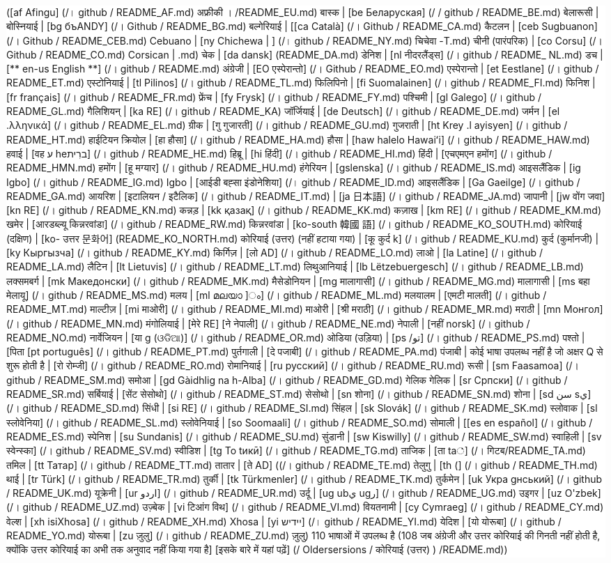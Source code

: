 ([af Afingu] (/। github / README_AF.md) अफ्रीकी । /README_EU.md) बास्क | [be Беларуская] (/ / github / README_BE.md) बेलारूसी | बोस्नियाई | [bg бъANDY] (/। Github / README_BG.md) बल्गेरियाई | [[ca Català] (/। Github / README_CA.md) कैटलन | [ceb Sugbuanon] (/। Github / README_CEB.md) Cebuano | [ny Chichewa | ] (/। github / README_NY.md) चिचेवा -T.md) चीनी (पारंपरिक) | [co Corsu] (/। Github / README_CO.md) Corsican | .md) चेक | [da dansk] (README_DA.md) डेनिश | [nl नीदरलैंड्स] (/। github / README_ NL.md) डच | [** en-us English **] (/। github / README.md) अंग्रेजी | [EO एस्पेरान्तो] (/। Github / README_EO.md) एस्पेरान्तो | [et Eestlane] (/। github / README_ET.md) एस्टोनियाई | [tl Pilinos] (/। github / README_TL.md) फिलिपिनो | [fi Suomalainen] (/। github / README_FI.md) फिनिश | [fr français] (/। github / README_FR.md) फ्रेंच | [fy Frysk] (/। github / README_FY.md) पश्चिमी | [gl Galego] (/। github / README_GL.md) गैलिशियन् | [ka RE] (/। github / README_KA) जॉर्जियाई | [de Deutsch] (/। github / README_DE.md) जर्मन | [el .λληνικά] (/। github / README_EL.md) ग्रीक | [गु गुजारती] (/। github / README_GU.md) गुजराती | [ht Krey .l ayisyen] (/। github / README_HT.md) हाईटियन क्रियोल | [हा हौसा] (/। github / README_HA.md) हौसा | [haw halelo Hawaiʻi] (/। github / README_HAW.md) हवाई | [वह ע heברִית] (/। github / README_HE.md) हिब्रू | [hi हिंदी] (/। github / README_HI.md) हिंदी | [एचएमएन हमोंग] (/। github / README_HMN.md) हमोंग | [हू मग्यार] (/। github / README_HU.md) हंगेरियन | [gslenska] (/। github / README_IS.md) आइसलैंडिक | [ig Igbo] (/। github / README_IG.md) Igbo | [आईडी बह्सा इंडोनेशिया] (/। github / README_ID.md) आइसलैंडिक | [Ga Gaeilge] (/। github / README_GA.md) आयरिश | [इटालियन / इटैलिक] (/। github / README_IT.md) | [ja 日本語] (/। github / README_JA.md) जापानी | [jw वोंग जवा] [kn RE] (/। github / README_KN.md) कन्नड़ | [kk қазақ] (/। github / README_KK.md) कज़ाख | [km RE] (/। github / README_KM.md) खमेर | [आरडब्ल्यू किन्नरवांडा] (/। github / README_RW.md) किन्नरवांडा | [ko-south 韓國 語] (/। github / README_KO_SOUTH.md) कोरियाई (दक्षिण) | [ko- उत्तर 문화어] (README_KO_NORTH.md) कोरियाई (उत्तर) (नहीं हटाया गया) | [कू कुर्द k] (/। github / README_KU.md) कुर्द (कुर्मानजी) | [ky Кыргызча] (/। github / README_KY.md) किर्गिज़ | [लो AD] (/। github / README_LO.md) लाओ | [la Latine] (/। github / README_LA.md) लैटिन | [lt Lietuvis] (/। github / README_LT.md) लिथुआनियाई | [lb Lëtzebuergesch] (/। github / README_LB.md) लक्समबर्ग | [mk Македонски] (/। github / README_MK.md) मैसेडोनियन | [mg मालागासी] (/। github / README_MG.md) मालागासी | [ms बहा मेलायू] (/। github / README_MS.md) मलय | [ml മലയാ ]ം] (/। github / README_ML.md) मलयालम | [एमटी मालती] (/। github / README_MT.md) माल्टीज़ | [mi माओरी] (/। github / README_MI.md) माओरी | [श्री मराठी] (/। github / README_MR.md) मराठी | [mn Монгол] (/। github / README_MN.md) मंगोलियाई | [मेरे RE] [ने नेपाली] (/। github / README_NE.md) नेपाली | [नहीं norsk] (/। github / README_NO.md) नार्वेजियन | [या g (ଓଡିଆ)] (/। github / README_OR.md) ओडिया (उड़िया) | [ps /تو] (/। github / README_PS.md) पश्तो | [पिता [pt português] (/। github / README_PT.md) पुर्तगाली | [दे पजाबी] (/। github / README_PA.md) पंजाबी | कोई भाषा उपलब्ध नहीं है जो अक्षर Q से शुरू होती है | [रो रोम्जी] (/। github / README_RO.md) रोमानियाई | [ru русский] (/। github / README_RU.md) रूसी | [sm Faasamoa] (/। github / README_SM.md) समोआ | [gd Gàidhlig na h-Alba] (/। github / README_GD.md) गेलिक गेलिक | [sr Српски] (/। github / README_SR.md) सर्बियाई | [सेंट सेसोथो] (/। github / README_ST.md) सेसोथो | [sn शोना] (/। github / README_SN.md) शोना | [sd سن sي] (/। github / README_SD.md) सिंधी | [si RE] (/। github / README_SI.md) सिंहल | [sk Slovák] (/। github / README_SK.md) स्लोवाक | [sl स्लोवेनिया] (/। github / README_SL.md) स्लोवेनियाई | [so Soomaali] (/। github / README_SO.md) सोमाली | [[es en español] (/। github / README_ES.md) स्पेनिश | [su Sundanis] (/। github / README_SU.md) सुंडानी | [sw Kiswilly] (/। github / README_SW.md) स्वाहिली | [sv स्वेन्स्का] (/। github / README_SV.md) स्वीडिश | [tg То tикӣ] (/। github / README_TG.md) ताजिक | [ता ta்] (/। गिटब/README_TA.md) तमिल | [tt Татар] (/। github / README_TT.md) तातार | [ते AD] ((/। github / README_TE.md) तेलुगु | [th (] (/। github / README_TH.md) थाई | [tr Türk] (/। github / README_TR.md) तुर्की | [tk Türkmenler] (/। github / README_TK.md) तुर्कमेन | [uk Укра gнський] (/। github / README_UK.md) यूक्रेनी | [ur اردو] (/। github / README_UR.md) उर्दू | [ug ubي ugر] (/। github / README_UG.md) उइगर | [uz O'zbek] (/। github / README_UZ.md) उज़्बेक | [vi टिआंग विथ] (/। github / README_VI.md) वियतनामी | [cy Cymraeg] (/। github / README_CY.md) वेल्श | [xh isiXhosa] (/। github / README_XH.md) Xhosa | [yi יידיש] (/। github / README_YI.md) येदिश | [यो योरूबा] (/। github / README_YO.md) योरूबा | [zu ज़ुलु] (/। github / README_ZU.md) ज़ुलु) 110 भाषाओं में उपलब्ध है (108 जब अंग्रेजी और उत्तर कोरियाई की गिनती नहीं होती है, क्योंकि उत्तर कोरियाई का अभी तक अनुवाद नहीं किया गया है] [इसके बारे में यहां पढ़ें] (/ Oldersersions / कोरियाई (उत्तर) ) /README.md))
